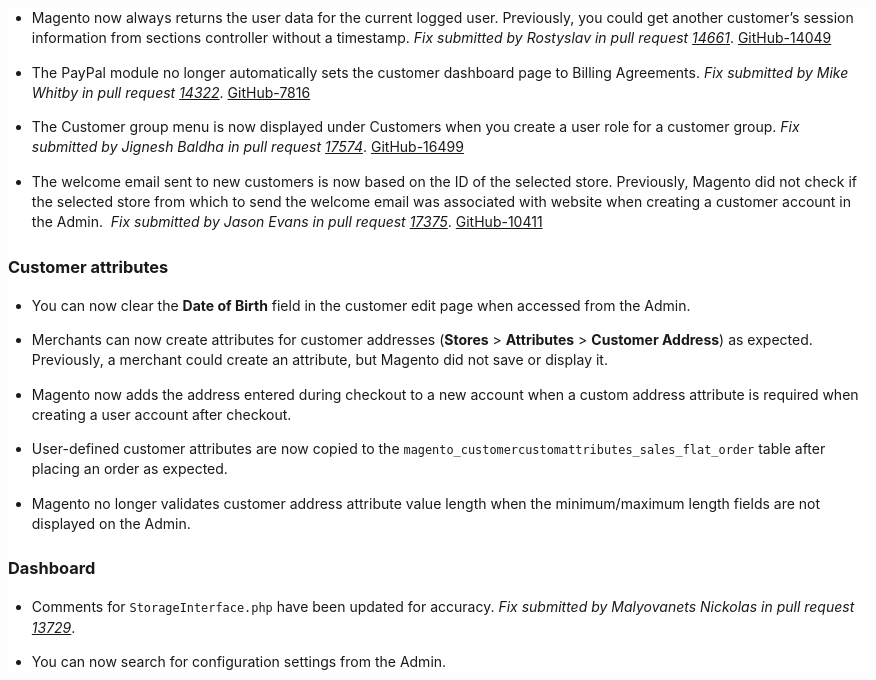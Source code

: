 

*  Magento now always returns the user data for the current logged user. Previously, you could get another customer’s session information from sections controller without a timestamp. *Fix submitted by Rostyslav in pull request  [14661](https://github.com/magento/magento2/pull/14661)*. [GitHub-14049](https://github.com/magento/magento2/issues/14049)



*  The PayPal module no longer automatically sets the customer dashboard page to Billing Agreements. *Fix submitted by Mike Whitby in pull request  [14322](https://github.com/magento/magento2/pull/14322)*. [GitHub-7816](https://github.com/magento/magento2/issues/7816)



*  The Customer group menu is now displayed under Customers when you create a user role for a customer group. *Fix submitted by Jignesh Baldha in pull request  [17574](https://github.com/magento/magento2/pull/17574)*. [GitHub-16499](https://github.com/magento/magento2/issues/16499)



*  The welcome email sent to new customers is now based on the ID of the selected store. Previously, Magento did not check if the selected store from which to send the welcome email was associated with website when creating a customer account in the Admin.  *Fix submitted by Jason Evans in pull request  [17375](https://github.com/magento/magento2/pull/17375)*. [GitHub-10411](https://github.com/magento/magento2/issues/10411)

### Customer attributes



*  You can now clear the **Date of Birth** field in the customer edit page when accessed from the Admin.



*  Merchants can now create attributes  for customer addresses (**Stores** > **Attributes** > **Customer Address**) as expected. Previously, a merchant could create an attribute, but Magento did not save or display it.



*  Magento now adds the address entered during checkout to a new account when a custom address attribute is required when creating a user account after checkout.



*  User-defined customer attributes are now copied to the `magento_customercustomattributes_sales_flat_order`  table after placing an order as expected.



*  Magento no longer validates customer address attribute value length when the minimum/maximum length fields are not displayed on the Admin.

### Dashboard



*  Comments for `StorageInterface.php` have been updated for accuracy.  *Fix submitted by Malyovanets Nickolas in pull request [13729](https://github.com/magento/magento2/pull/13729)*.



*  You can now search for configuration settings from the Admin.

